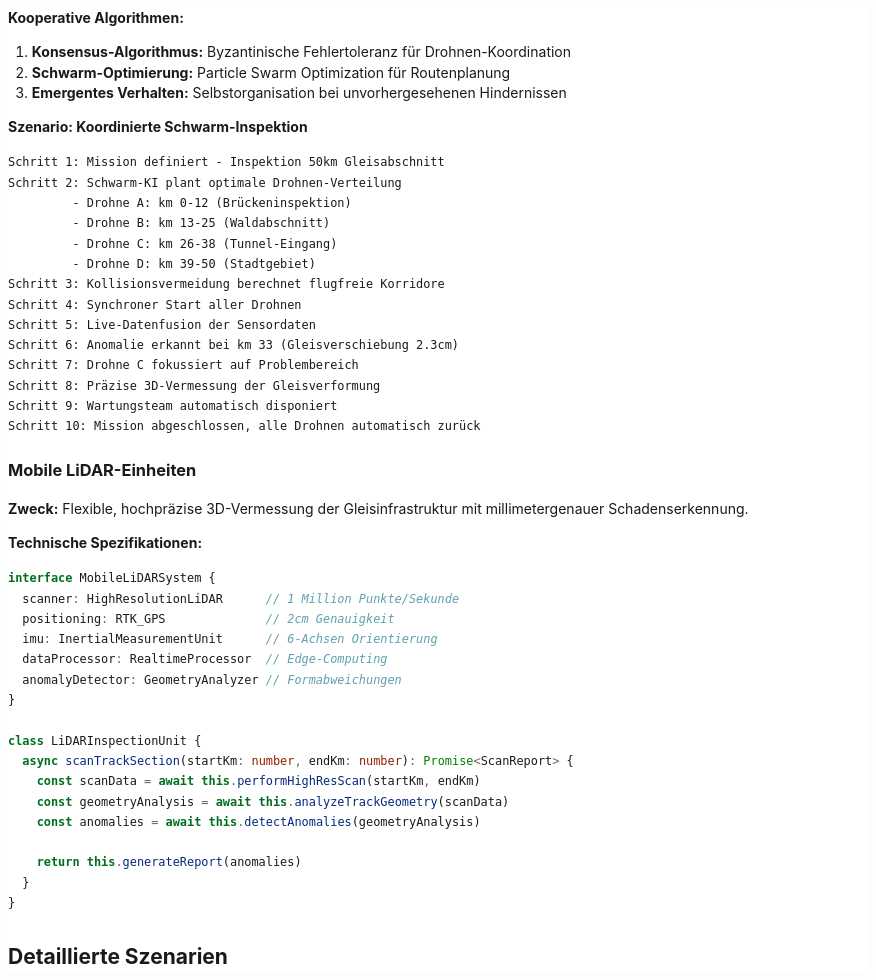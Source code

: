 ```typescript
```

**Kooperative Algorithmen:**
1. **Konsensus-Algorithmus:** Byzantinische Fehlertoleranz für Drohnen-Koordination
2. **Schwarm-Optimierung:** Particle Swarm Optimization für Routenplanung
3. **Emergentes Verhalten:** Selbstorganisation bei unvorhergesehenen Hindernissen

**Szenario: Koordinierte Schwarm-Inspektion**
```
Schritt 1: Mission definiert - Inspektion 50km Gleisabschnitt
Schritt 2: Schwarm-KI plant optimale Drohnen-Verteilung
         - Drohne A: km 0-12 (Brückeninspektion)
         - Drohne B: km 13-25 (Waldabschnitt)
         - Drohne C: km 26-38 (Tunnel-Eingang)
         - Drohne D: km 39-50 (Stadtgebiet)
Schritt 3: Kollisionsvermeidung berechnet flugfreie Korridore
Schritt 4: Synchroner Start aller Drohnen
Schritt 5: Live-Datenfusion der Sensordaten
Schritt 6: Anomalie erkannt bei km 33 (Gleisverschiebung 2.3cm)
Schritt 7: Drohne C fokussiert auf Problembereich
Schritt 8: Präzise 3D-Vermessung der Gleisverformung
Schritt 9: Wartungsteam automatisch disponiert
Schritt 10: Mission abgeschlossen, alle Drohnen automatisch zurück
```

### Mobile LiDAR-Einheiten

**Zweck:** Flexible, hochpräzise 3D-Vermessung der Gleisinfrastruktur mit millimetergenauer Schadenserkennung.

**Technische Spezifikationen:**
```typescript
interface MobileLiDARSystem {
  scanner: HighResolutionLiDAR      // 1 Million Punkte/Sekunde
  positioning: RTK_GPS              // 2cm Genauigkeit
  imu: InertialMeasurementUnit      // 6-Achsen Orientierung
  dataProcessor: RealtimeProcessor  // Edge-Computing
  anomalyDetector: GeometryAnalyzer // Formabweichungen
}

class LiDARInspectionUnit {
  async scanTrackSection(startKm: number, endKm: number): Promise<ScanReport> {
    const scanData = await this.performHighResScan(startKm, endKm)
    const geometryAnalysis = await this.analyzeTrackGeometry(scanData)
    const anomalies = await this.detectAnomalies(geometryAnalysis)
    
    return this.generateReport(anomalies)
  }
}
```

## Detaillierte Szenarien
